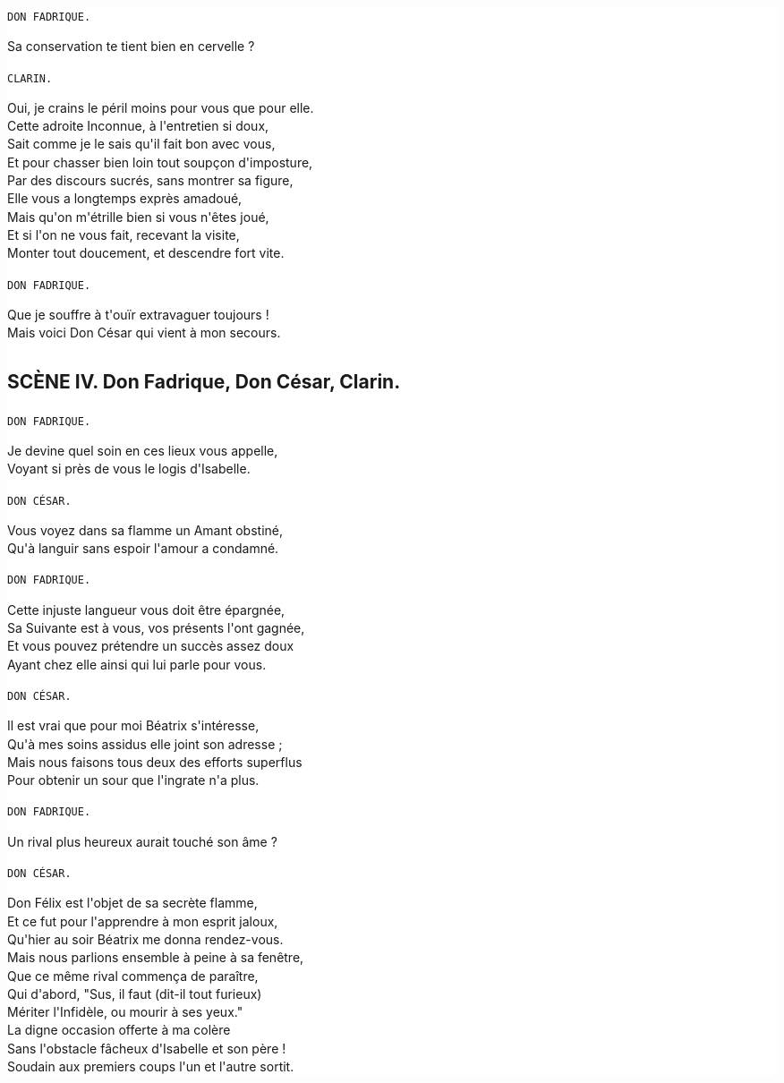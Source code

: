     DON FADRIQUE.
Sa conservation te tient bien en cervelle ?  

    CLARIN.
Oui, je crains le péril moins pour vous que pour elle.  
Cette adroite Inconnue, à l'entretien si doux,  
Sait comme je le sais qu'il fait bon avec vous,  
Et pour chasser bien loin tout soupçon d'imposture,  
Par des discours sucrés, sans montrer sa figure,  
Elle vous a longtemps exprès amadoué,  
Mais qu'on m'étrille bien si vous n'êtes joué,  
Et si l'on ne vous fait, recevant la visite,  
Monter tout doucement, et descendre fort vite.  

    DON FADRIQUE.
Que je souffre à t'ouïr extravaguer toujours !  
Mais voici Don César qui vient à mon secours.  


## SCÈNE IV. Don Fadrique, Don César, Clarin.

    DON FADRIQUE.
Je devine quel soin en ces lieux vous appelle,  
Voyant si près de vous le logis d'Isabelle.  

    DON CÉSAR.
Vous voyez dans sa flamme un Amant obstiné,  
Qu'à languir sans espoir l'amour a condamné.  

    DON FADRIQUE.
Cette injuste langueur vous doit être épargnée,  
Sa Suivante est à vous, vos présents l'ont gagnée,  
Et vous pouvez prétendre un succès assez doux  
Ayant chez elle ainsi qui lui parle pour vous.  

    DON CÉSAR.
Il est vrai que pour moi Béatrix s'intéresse,  
Qu'à mes soins assidus elle joint son adresse ;  
Mais nous faisons tous deux des efforts superflus  
Pour obtenir un sour que l'ingrate n'a plus.  

    DON FADRIQUE.
Un rival plus heureux aurait touché son âme ?  

    DON CÉSAR.
Don Félix est l'objet de sa secrète flamme,  
Et ce fut pour l'apprendre à mon esprit jaloux,  
Qu'hier au soir Béatrix me donna rendez-vous.  
Mais nous parlions ensemble à peine à sa fenêtre,  
Que ce même rival commença de paraître,  
Qui d'abord, "Sus, il faut (dit-il tout furieux)  
Mériter l'Infidèle, ou mourir à ses yeux."  
La digne occasion offerte à ma colère  
Sans l'obstacle fâcheux d'Isabelle et son père !  
Soudain aux premiers coups l'un et l'autre sortit.  
